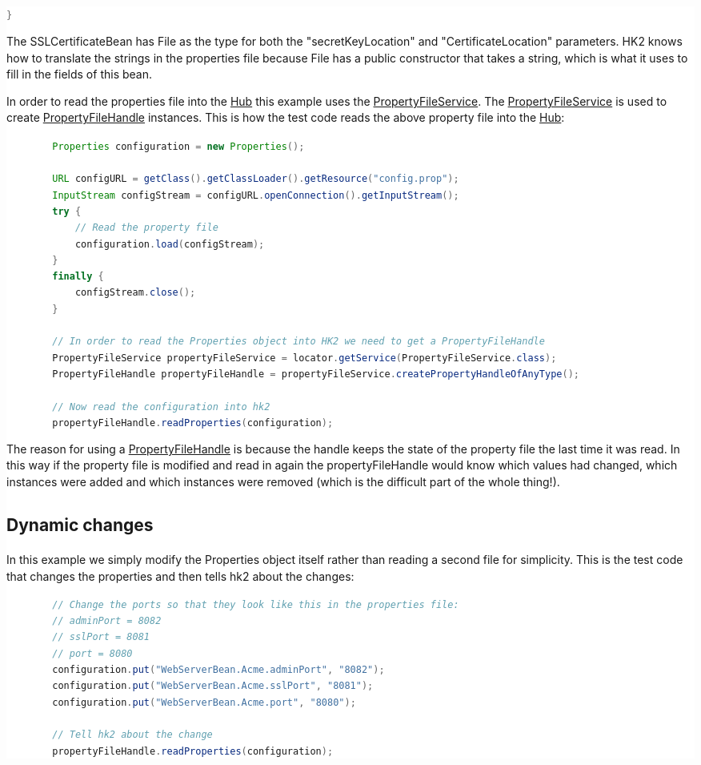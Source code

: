```java
}
```

The SSLCertificateBean has File as the type for both the &quot;secretKeyLocation&quot; and &quot;CertificateLocation&quot; parameters.  HK2
knows how to translate the strings in the properties file because File has a public constructor that takes a string, which is what
it uses to fill in the fields of this bean.

In order to read the properties file into the [Hub][hub] this example uses the [PropertyFileService][propertyfileservice].
The [PropertyFileService][propertyfileservice] is used to create [PropertyFileHandle][propertyfilehandle] instances.  This
is how the test code reads the above property file into the [Hub][hub]:

```java
        Properties configuration = new Properties();
        
        URL configURL = getClass().getClassLoader().getResource("config.prop");
        InputStream configStream = configURL.openConnection().getInputStream();
        try {
            // Read the property file
            configuration.load(configStream);
        }
        finally {
            configStream.close();
        }
        
        // In order to read the Properties object into HK2 we need to get a PropertyFileHandle
        PropertyFileService propertyFileService = locator.getService(PropertyFileService.class);
        PropertyFileHandle propertyFileHandle = propertyFileService.createPropertyHandleOfAnyType();
        
        // Now read the configuration into hk2
        propertyFileHandle.readProperties(configuration);
```

The reason for using a [PropertyFileHandle][propertyfilehandle] is because the handle keeps the state
of the property file the last time it was read.  In this way if the property file is modified
and read in again the propertyFileHandle would know which values had changed, which instances
were added and which instances were removed (which is the difficult part of the whole
thing!).

## Dynamic changes

In this example we simply modify the Properties object itself rather than reading a second file for
simplicity.  This is the test code that changes the properties and then tells hk2 about the
changes:

```java
        // Change the ports so that they look like this in the properties file:
        // adminPort = 8082
        // sslPort = 8081
        // port = 8080
        configuration.put("WebServerBean.Acme.adminPort", "8082");
        configuration.put("WebServerBean.Acme.sslPort", "8081");
        configuration.put("WebServerBean.Acme.port", "8080");
        
        // Tell hk2 about the change
        propertyFileHandle.readProperties(configuration);
```


[//]: # " DO NOT ALTER OR REMOVE COPYRIGHT NOTICES OR THIS HEADER. "
[//]: # "  "
[//]: # " Copyright (c) 2013-2017 Oracle and/or its affiliates. All rights reserved. "
[//]: # "  "
[//]: # " The contents of this file are subject to the terms of either the GNU "
[//]: # " General Public License Version 2 only (''GPL'') or the Common Development "
[//]: # " and Distribution License(''CDDL'') (collectively, the ''License'').  You "
[//]: # " may not use this file except in compliance with the License.  You can "
[//]: # " obtain a copy of the License at "
[//]: # " https://oss.oracle.com/licenses/CDDL+GPL-1.1 "
[//]: # " or LICENSE.txt.  See the License for the specific "
[//]: # " language governing permissions and limitations under the License. "
[//]: # "  "
[//]: # " When distributing the software, include this License Header Notice in each "
[//]: # " file and include the License file at LICENSE.txt. "
[//]: # "  "
[//]: # " GPL Classpath Exception: "
[//]: # " Oracle designates this particular file as subject to the ''Classpath'' "
[//]: # " exception as provided by Oracle in the GPL Version 2 section of the License "
[//]: # " file that accompanied this code. "
[//]: # "  "
[//]: # " Modifications: "
[//]: # " If applicable, add the following below the License Header, with the fields "
[//]: # " enclosed by brackets [] replaced by your own identifying information: "
[//]: # " ''Portions Copyright [year] [name of copyright owner]'' "
[//]: # "  "
[//]: # " Contributor(s): "
[//]: # " If you wish your version of this file to be governed by only the CDDL or "
[//]: # " only the GPL Version 2, indicate your decision by adding ''[Contributor] "
[//]: # " elects to include this software in this distribution under the [CDDL or GPL "
[//]: # " Version 2] license.''  If you don't indicate a single choice of license, a "
[//]: # " recipient has the option to distribute your version of this file under "
[//]: # " either the CDDL, the GPL Version 2 or to extend the choice of license to "
[//]: # " its licensees as provided above.  However, if you add GPL Version 2 code "
[//]: # " and therefore, elected the GPL Version 2 license, then the option applies "
[//]: # " only if the new code is made subject to such option by the copyright "
[//]: # " holder. "
[webserverimpl]: https://github.com/hk2-project/hk2/blob/master/examples/configuration/webserver/src/main/java/org/glassfish/examples/configuration/webserver/internal/WebServerImpl.java
[service]: apidocs/org/jvnet/hk2/annotations/ServiceLocator.html
[contract]: apidocs/org/jvnet/hk2/annotations/Contract.html
[configuredby]: apidocs/org/glassfish/hk2/configuration/api/ConfiguredBy.html
[configured]: apidocs/org/glassfish/hk2/configuration/api/Configured.html
[hub]: apidocs/org/glassfish/hk2/configuration/hub/api/Hub.html
[propertyfileservice]: apidocs/org/glassfish/hk2/configuration/persistence/properties/PropertyFileService.html
[propertyfilehandle]: apidocs/org/glassfish/hk2/configuration/persistence/properties/PropertyFileHandle.html
[propertyfilebean]: apidocs/org/glassfish/hk2/configuration/persistence/properties/PropertyFileBean.html
[configurationdoc]: configuration.html